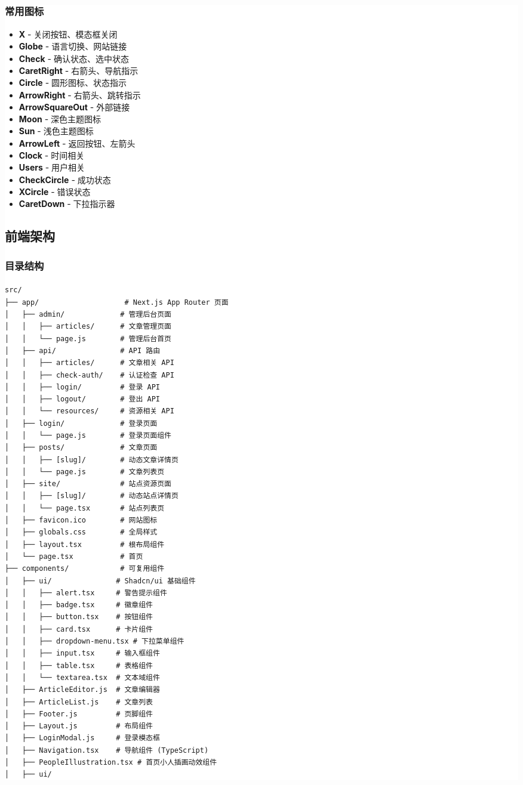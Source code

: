 ### 常用图标
- **X** - 关闭按钮、模态框关闭
- **Globe** - 语言切换、网站链接
- **Check** - 确认状态、选中状态
- **CaretRight** - 右箭头、导航指示
- **Circle** - 圆形图标、状态指示
- **ArrowRight** - 右箭头、跳转指示
- **ArrowSquareOut** - 外部链接
- **Moon** - 深色主题图标
- **Sun** - 浅色主题图标
- **ArrowLeft** - 返回按钮、左箭头
- **Clock** - 时间相关
- **Users** - 用户相关
- **CheckCircle** - 成功状态
- **XCircle** - 错误状态
- **CaretDown** - 下拉指示器

## 前端架构

### 目录结构
```
src/
├── app/                    # Next.js App Router 页面
│   ├── admin/             # 管理后台页面
│   │   ├── articles/      # 文章管理页面
│   │   └── page.js        # 管理后台首页
│   ├── api/               # API 路由
│   │   ├── articles/      # 文章相关 API
│   │   ├── check-auth/    # 认证检查 API
│   │   ├── login/         # 登录 API
│   │   ├── logout/        # 登出 API
│   │   └── resources/     # 资源相关 API
│   ├── login/             # 登录页面
│   │   └── page.js        # 登录页面组件
│   ├── posts/             # 文章页面
│   │   ├── [slug]/        # 动态文章详情页
│   │   └── page.js        # 文章列表页
│   ├── site/              # 站点资源页面
│   │   ├── [slug]/        # 动态站点详情页
│   │   └── page.tsx       # 站点列表页
│   ├── favicon.ico        # 网站图标
│   ├── globals.css        # 全局样式
│   ├── layout.tsx         # 根布局组件
│   └── page.tsx           # 首页
├── components/            # 可复用组件
│   ├── ui/               # Shadcn/ui 基础组件
│   │   ├── alert.tsx     # 警告提示组件
│   │   ├── badge.tsx     # 徽章组件
│   │   ├── button.tsx    # 按钮组件
│   │   ├── card.tsx      # 卡片组件
│   │   ├── dropdown-menu.tsx # 下拉菜单组件
│   │   ├── input.tsx     # 输入框组件
│   │   ├── table.tsx     # 表格组件
│   │   └── textarea.tsx  # 文本域组件
│   ├── ArticleEditor.js  # 文章编辑器
│   ├── ArticleList.js    # 文章列表
│   ├── Footer.js         # 页脚组件
│   ├── Layout.js         # 布局组件
│   ├── LoginModal.js     # 登录模态框
│   ├── Navigation.tsx    # 导航组件 (TypeScript)
│   ├── PeopleIllustration.tsx # 首页小人插画动效组件
│   ├── ui/
```